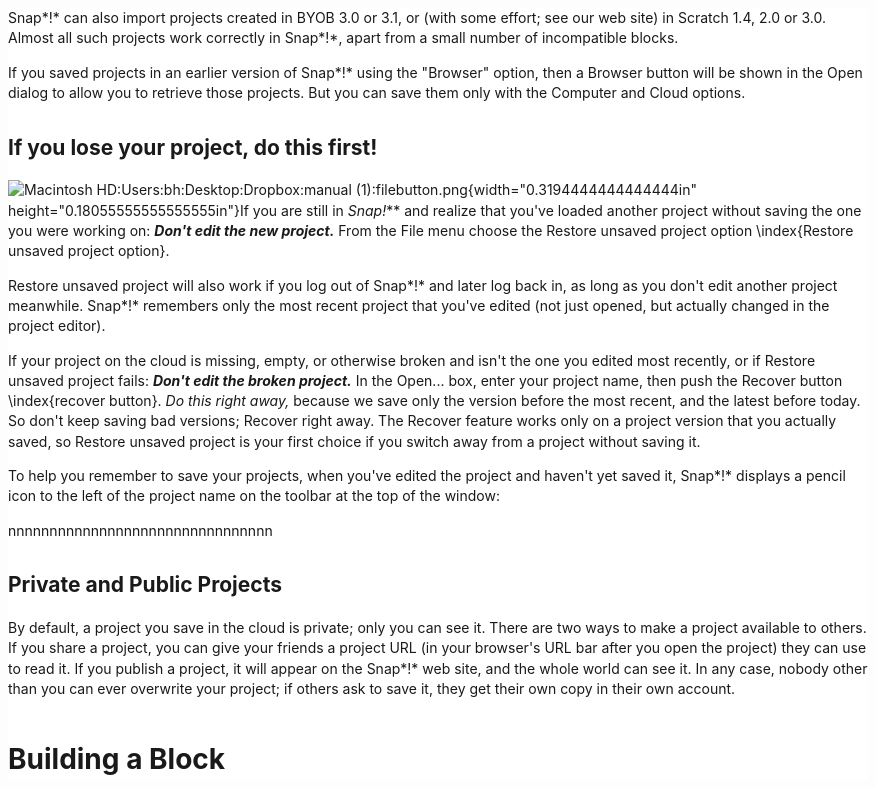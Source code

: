 Snap*!* can also import projects created in BYOB 3.0 or 3.1, or (with
some effort; see our web site) in Scratch 1.4, 2.0 or 3.0. Almost all
such projects work correctly in Snap*!*, apart from a small number of
incompatible blocks.

If you saved projects in an earlier version of Snap*!* using the
"Browser" option, then a Browser button will be shown in the Open dialog
to allow you to retrieve those projects. But you can save them only with
the Computer and Cloud options.

## If you lose your project, do this first!

![Macintosh HD:Users:bh:Desktop:Dropbox:manual
(1):filebutton.png](media/image384.png){width="0.3194444444444444in"
height="0.18055555555555555in"}If you are still in **Snap*!*** and
realize that you've loaded another project without saving the one you
were working on: ***Don't edit the new project.*** From the File menu
choose the Restore unsaved project option \\index{Restore unsaved
project option}.

Restore unsaved project will also work if you log out of Snap*!* and
later log back in, as long as you don't edit another project meanwhile.
Snap*!* remembers only the most recent project that you've edited (not
just opened, but actually changed in the project editor).

If your project on the cloud is missing, empty, or otherwise broken and
isn't the one you edited most recently, or if Restore unsaved project
fails: ***Don't edit the broken project.*** In the Open... box, enter
your project name, then push the Recover button \\index{recover button}.
*Do this right away,* because we save only the version before the most
recent, and the latest before today. So don't keep saving bad versions;
Recover right away. The Recover feature works only on a project version
that you actually saved, so Restore unsaved project is your first choice
if you switch away from a project without saving it.

To help you remember to save your projects, when you've edited the
project and haven't yet saved it, Snap*!* displays a pencil icon to the
left of the project name on the toolbar at the top of the window:

nnnnnnnnnnnnnnnnnnnnnnnnnnnnnnnn

## Private and Public Projects

By default, a project you save in the cloud is private; only you can see
it. There are two ways to make a project available to others. If you
share a project, you can give your friends a project URL (in your
browser's URL bar after you open the project) they can use to read it.
If you publish a project, it will appear on the Snap*!* web site, and
the whole world can see it. In any case, nobody other than you can ever
overwrite your project; if others ask to save it, they get their own
copy in their own account.

#  Building a Block
